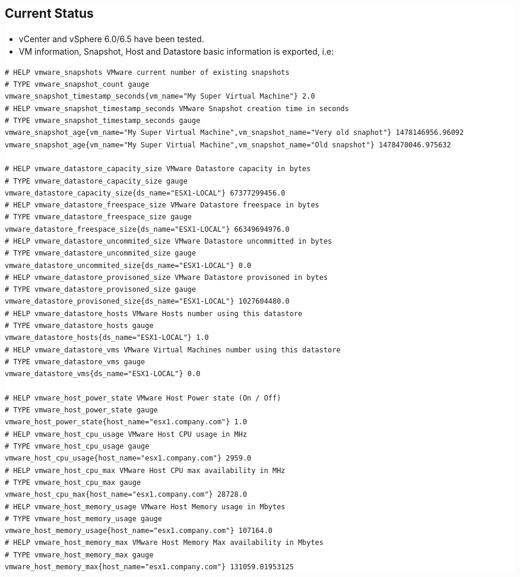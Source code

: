 ## Current Status

- vCenter and vSphere 6.0/6.5 have been tested.
- VM information, Snapshot, Host and Datastore basic information is exported, i.e:

```
# HELP vmware_snapshots VMware current number of existing snapshots
# TYPE vmware_snapshot_count gauge
vmware_snapshot_timestamp_seconds{vm_name="My Super Virtual Machine"} 2.0
# HELP vmware_snapshot_timestamp_seconds VMware Snapshot creation time in seconds
# TYPE vmware_snapshot_timestamp_seconds gauge
vmware_snapshot_age{vm_name="My Super Virtual Machine",vm_snapshot_name="Very old snaphot"} 1478146956.96092
vmware_snapshot_age{vm_name="My Super Virtual Machine",vm_snapshot_name="Old snapshot"} 1478470046.975632

# HELP vmware_datastore_capacity_size VMware Datastore capacity in bytes
# TYPE vmware_datastore_capacity_size gauge
vmware_datastore_capacity_size{ds_name="ESX1-LOCAL"} 67377299456.0
# HELP vmware_datastore_freespace_size VMware Datastore freespace in bytes
# TYPE vmware_datastore_freespace_size gauge
vmware_datastore_freespace_size{ds_name="ESX1-LOCAL"} 66349694976.0
# HELP vmware_datastore_uncommited_size VMware Datastore uncommitted in bytes
# TYPE vmware_datastore_uncommited_size gauge
vmware_datastore_uncommited_size{ds_name="ESX1-LOCAL"} 0.0
# HELP vmware_datastore_provisoned_size VMware Datastore provisoned in bytes
# TYPE vmware_datastore_provisoned_size gauge
vmware_datastore_provisoned_size{ds_name="ESX1-LOCAL"} 1027604480.0
# HELP vmware_datastore_hosts VMware Hosts number using this datastore
# TYPE vmware_datastore_hosts gauge
vmware_datastore_hosts{ds_name="ESX1-LOCAL"} 1.0
# HELP vmware_datastore_vms VMware Virtual Machines number using this datastore
# TYPE vmware_datastore_vms gauge
vmware_datastore_vms{ds_name="ESX1-LOCAL"} 0.0

# HELP vmware_host_power_state VMware Host Power state (On / Off)
# TYPE vmware_host_power_state gauge
vmware_host_power_state{host_name="esx1.company.com"} 1.0
# HELP vmware_host_cpu_usage VMware Host CPU usage in MHz
# TYPE vmware_host_cpu_usage gauge
vmware_host_cpu_usage{host_name="esx1.company.com"} 2959.0
# HELP vmware_host_cpu_max VMware Host CPU max availability in MHz
# TYPE vmware_host_cpu_max gauge
vmware_host_cpu_max{host_name="esx1.company.com"} 28728.0
# HELP vmware_host_memory_usage VMware Host Memory usage in Mbytes
# TYPE vmware_host_memory_usage gauge
vmware_host_memory_usage{host_name="esx1.company.com"} 107164.0
# HELP vmware_host_memory_max VMware Host Memory Max availability in Mbytes
# TYPE vmware_host_memory_max gauge
vmware_host_memory_max{host_name="esx1.company.com"} 131059.01953125
```
